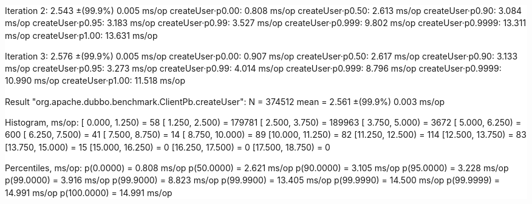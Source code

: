 Iteration   2: 2.543 ±(99.9%) 0.005 ms/op
                 createUser·p0.00:   0.808 ms/op
                 createUser·p0.50:   2.613 ms/op
                 createUser·p0.90:   3.084 ms/op
                 createUser·p0.95:   3.183 ms/op
                 createUser·p0.99:   3.527 ms/op
                 createUser·p0.999:  9.802 ms/op
                 createUser·p0.9999: 13.311 ms/op
                 createUser·p1.00:   13.631 ms/op

Iteration   3: 2.576 ±(99.9%) 0.005 ms/op
                 createUser·p0.00:   0.907 ms/op
                 createUser·p0.50:   2.617 ms/op
                 createUser·p0.90:   3.133 ms/op
                 createUser·p0.95:   3.273 ms/op
                 createUser·p0.99:   4.014 ms/op
                 createUser·p0.999:  8.796 ms/op
                 createUser·p0.9999: 10.990 ms/op
                 createUser·p1.00:   11.518 ms/op



Result "org.apache.dubbo.benchmark.ClientPb.createUser":
  N = 374512
  mean =      2.561 ±(99.9%) 0.003 ms/op

  Histogram, ms/op:
    [ 0.000,  1.250) = 58 
    [ 1.250,  2.500) = 179781 
    [ 2.500,  3.750) = 189963 
    [ 3.750,  5.000) = 3672 
    [ 5.000,  6.250) = 600 
    [ 6.250,  7.500) = 41 
    [ 7.500,  8.750) = 14 
    [ 8.750, 10.000) = 89 
    [10.000, 11.250) = 82 
    [11.250, 12.500) = 114 
    [12.500, 13.750) = 83 
    [13.750, 15.000) = 15 
    [15.000, 16.250) = 0 
    [16.250, 17.500) = 0 
    [17.500, 18.750) = 0 

  Percentiles, ms/op:
      p(0.0000) =      0.808 ms/op
     p(50.0000) =      2.621 ms/op
     p(90.0000) =      3.105 ms/op
     p(95.0000) =      3.228 ms/op
     p(99.0000) =      3.916 ms/op
     p(99.9000) =      8.823 ms/op
     p(99.9900) =     13.405 ms/op
     p(99.9990) =     14.500 ms/op
     p(99.9999) =     14.991 ms/op
    p(100.0000) =     14.991 ms/op
